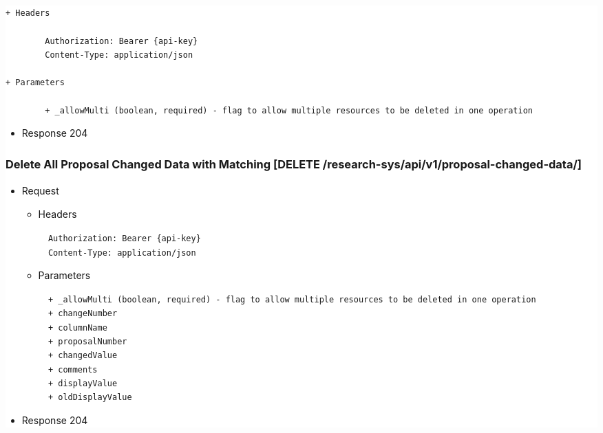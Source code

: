     + Headers

            Authorization: Bearer {api-key}
            Content-Type: application/json
            
    + Parameters
    
            + _allowMulti (boolean, required) - flag to allow multiple resources to be deleted in one operation

+ Response 204

### Delete All Proposal Changed Data with Matching [DELETE /research-sys/api/v1/proposal-changed-data/]
	 
+ Request

    + Headers

            Authorization: Bearer {api-key}
            Content-Type: application/json
            
    + Parameters
    
            + _allowMulti (boolean, required) - flag to allow multiple resources to be deleted in one operation
            + changeNumber
            + columnName
            + proposalNumber
            + changedValue
            + comments
            + displayValue
            + oldDisplayValue


+ Response 204
